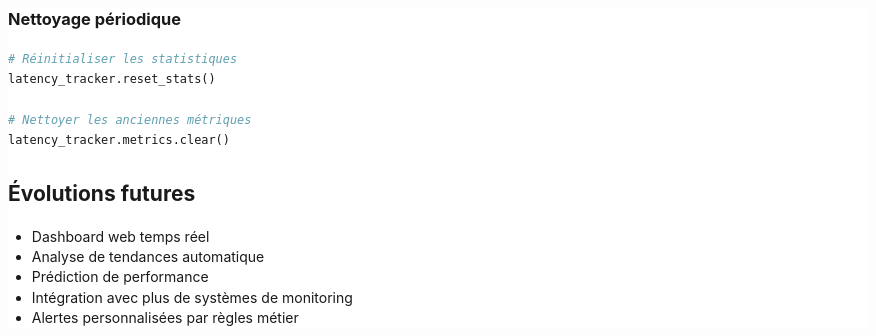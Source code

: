 ### Nettoyage périodique

```python
# Réinitialiser les statistiques
latency_tracker.reset_stats()

# Nettoyer les anciennes métriques
latency_tracker.metrics.clear()
```

## Évolutions futures

- Dashboard web temps réel
- Analyse de tendances automatique
- Prédiction de performance
- Intégration avec plus de systèmes de monitoring
- Alertes personnalisées par règles métier